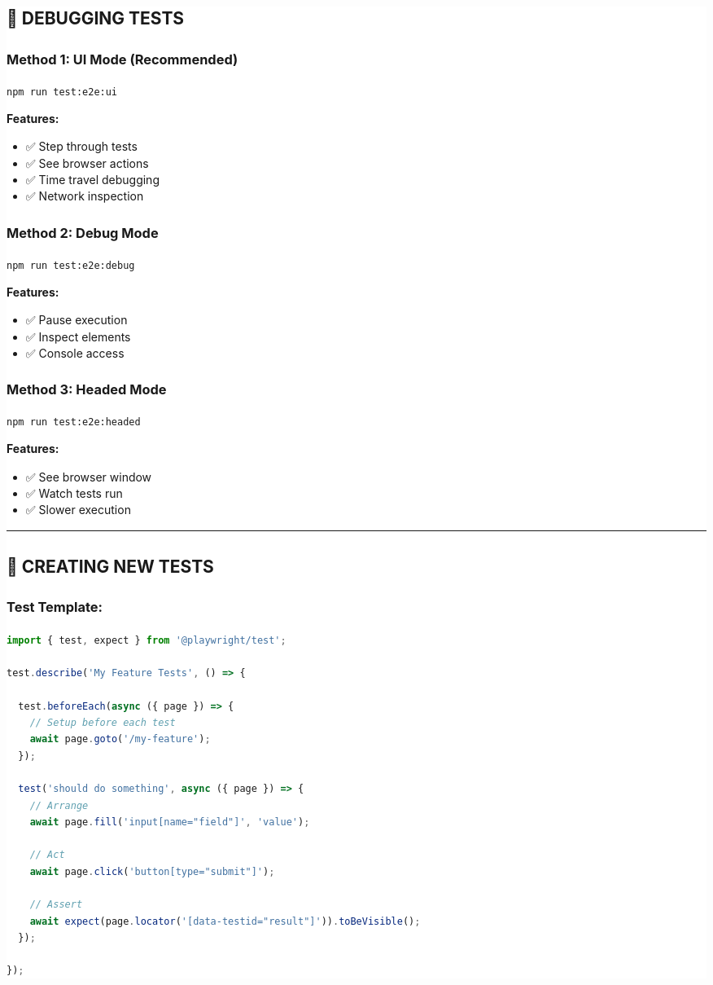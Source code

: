 ## 🐛 DEBUGGING TESTS

### Method 1: UI Mode (Recommended)
```bash
npm run test:e2e:ui
```

**Features:**
- ✅ Step through tests
- ✅ See browser actions
- ✅ Time travel debugging
- ✅ Network inspection

### Method 2: Debug Mode
```bash
npm run test:e2e:debug
```

**Features:**
- ✅ Pause execution
- ✅ Inspect elements
- ✅ Console access

### Method 3: Headed Mode
```bash
npm run test:e2e:headed
```

**Features:**
- ✅ See browser window
- ✅ Watch tests run
- ✅ Slower execution

---

## 📝 CREATING NEW TESTS

### Test Template:

```typescript
import { test, expect } from '@playwright/test';

test.describe('My Feature Tests', () => {
  
  test.beforeEach(async ({ page }) => {
    // Setup before each test
    await page.goto('/my-feature');
  });

  test('should do something', async ({ page }) => {
    // Arrange
    await page.fill('input[name="field"]', 'value');
    
    // Act
    await page.click('button[type="submit"]');
    
    // Assert
    await expect(page.locator('[data-testid="result"]')).toBeVisible();
  });

});
```
